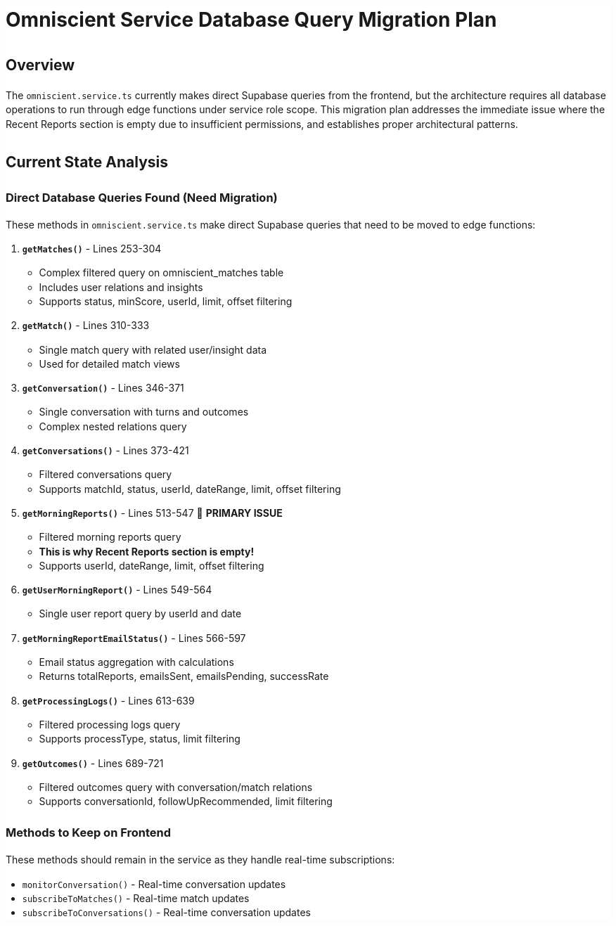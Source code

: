 # Omniscient Service Database Query Migration Plan

## Overview
The `omniscient.service.ts` currently makes direct Supabase queries from the frontend, but the architecture requires all database operations to run through edge functions under service role scope. This migration plan addresses the immediate issue where the Recent Reports section is empty due to insufficient permissions, and establishes proper architectural patterns.

## Current State Analysis

### Direct Database Queries Found (Need Migration)
These methods in `omniscient.service.ts` make direct Supabase queries that need to be moved to edge functions:

1. **`getMatches()`** - Lines 253-304
   - Complex filtered query on omniscient_matches table
   - Includes user relations and insights
   - Supports status, minScore, userId, limit, offset filtering

2. **`getMatch()`** - Lines 310-333
   - Single match query with related user/insight data
   - Used for detailed match views

3. **`getConversation()`** - Lines 346-371
   - Single conversation with turns and outcomes
   - Complex nested relations query

4. **`getConversations()`** - Lines 373-421
   - Filtered conversations query
   - Supports matchId, status, userId, dateRange, limit, offset filtering

5. **`getMorningReports()`** - Lines 513-547 🚨 **PRIMARY ISSUE**
   - Filtered morning reports query
   - **This is why Recent Reports section is empty!**
   - Supports userId, dateRange, limit, offset filtering

6. **`getUserMorningReport()`** - Lines 549-564
   - Single user report query by userId and date

7. **`getMorningReportEmailStatus()`** - Lines 566-597
   - Email status aggregation with calculations
   - Returns totalReports, emailsSent, emailsPending, successRate

8. **`getProcessingLogs()`** - Lines 613-639
   - Filtered processing logs query
   - Supports processType, status, limit filtering

9. **`getOutcomes()`** - Lines 689-721
   - Filtered outcomes query with conversation/match relations
   - Supports conversationId, followUpRecommended, limit filtering

### Methods to Keep on Frontend
These methods should remain in the service as they handle real-time subscriptions:
- `monitorConversation()` - Real-time conversation updates
- `subscribeToMatches()` - Real-time match updates  
- `subscribeToConversations()` - Real-time conversation updates
